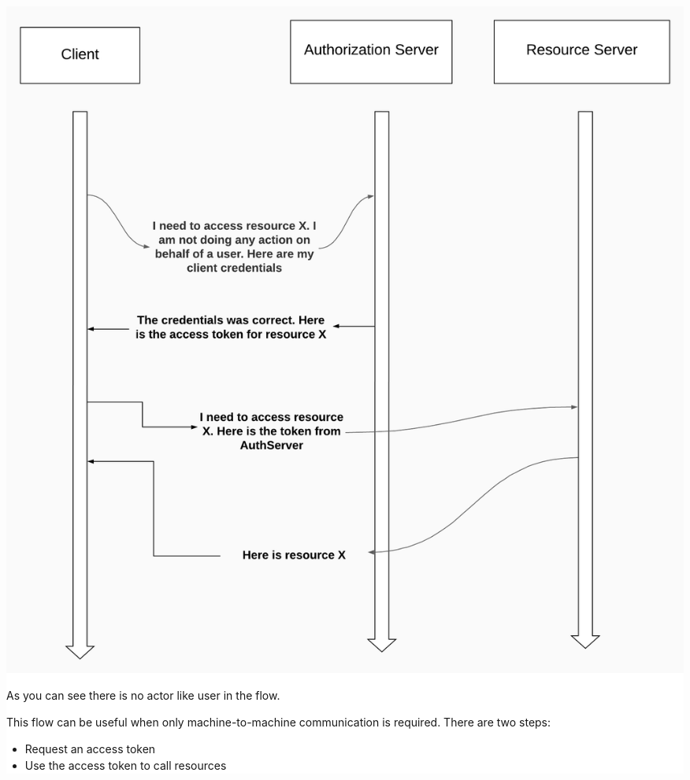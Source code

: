 <img src="/assets/spring/oauth2/client_credentials_grant_type.png" alt="client_credentials_grant_type.png"/>

As you can see there is no actor like user in the flow.

This flow can be useful when only machine-to-machine communication is required. There are two steps:

- Request an access token
- Use the access token to call resources
